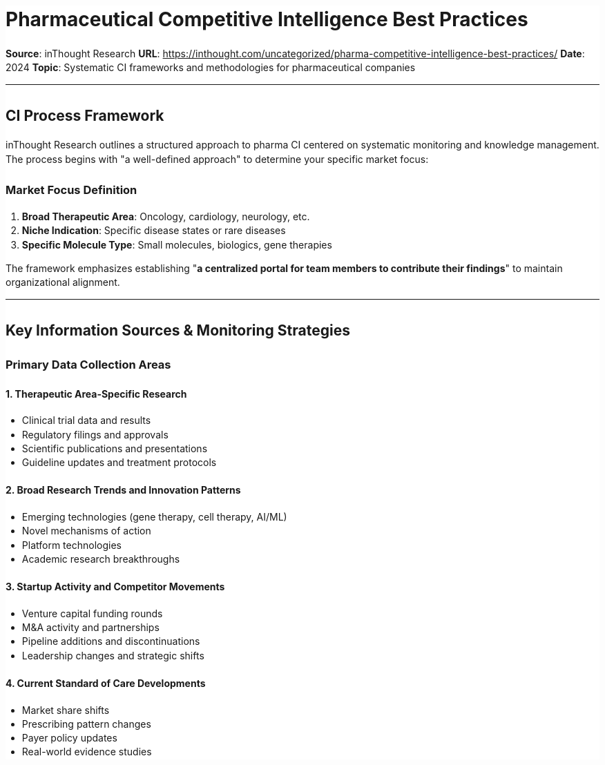 # Pharmaceutical Competitive Intelligence Best Practices

**Source**: inThought Research
**URL**: https://inthought.com/uncategorized/pharma-competitive-intelligence-best-practices/
**Date**: 2024
**Topic**: Systematic CI frameworks and methodologies for pharmaceutical companies

---

## CI Process Framework

inThought Research outlines a structured approach to pharma CI centered on systematic monitoring and knowledge management. The process begins with "a well-defined approach" to determine your specific market focus:

### Market Focus Definition
1. **Broad Therapeutic Area**: Oncology, cardiology, neurology, etc.
2. **Niche Indication**: Specific disease states or rare diseases
3. **Specific Molecule Type**: Small molecules, biologics, gene therapies

The framework emphasizes establishing "**a centralized portal for team members to contribute their findings**" to maintain organizational alignment.

---

## Key Information Sources & Monitoring Strategies

### Primary Data Collection Areas

#### 1. Therapeutic Area-Specific Research
- Clinical trial data and results
- Regulatory filings and approvals
- Scientific publications and presentations
- Guideline updates and treatment protocols

#### 2. Broad Research Trends and Innovation Patterns
- Emerging technologies (gene therapy, cell therapy, AI/ML)
- Novel mechanisms of action
- Platform technologies
- Academic research breakthroughs

#### 3. Startup Activity and Competitor Movements
- Venture capital funding rounds
- M&A activity and partnerships
- Pipeline additions and discontinuations
- Leadership changes and strategic shifts

#### 4. Current Standard of Care Developments
- Market share shifts
- Prescribing pattern changes
- Payer policy updates
- Real-world evidence studies
